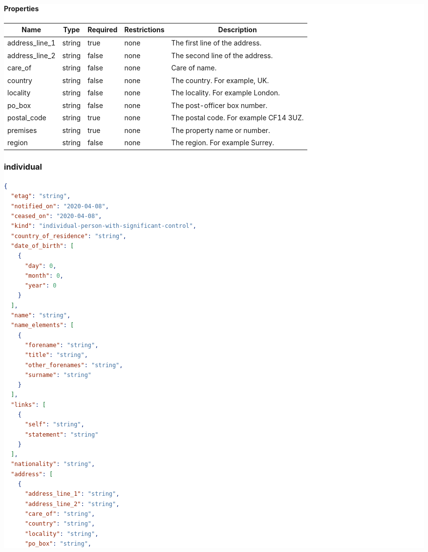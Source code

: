 #### Properties

|Name|Type|Required|Restrictions|Description|
|---|---|---|---|---|
|address_line_1|string|true|none|The first line of the address.|
|address_line_2|string|false|none|The second line of the address.|
|care_of|string|false|none|Care of name.|
|country|string|false|none|The country. For example, UK.|
|locality|string|false|none|The locality. For example London.|
|po_box|string|false|none|The post-officer box number.|
|postal_code|string|true|none|The postal code. For example CF14 3UZ.|
|premises|string|true|none|The property name or number.|
|region|string|false|none|The region. For example Surrey.|

<h3 id="tocS_individual">individual</h3>

<a id="schemaindividual"></a>
<a id="schema_individual"></a>
<a id="tocSindividual"></a>
<a id="tocsindividual"></a>

```json
{
  "etag": "string",
  "notified_on": "2020-04-08",
  "ceased_on": "2020-04-08",
  "kind": "individual-person-with-significant-control",
  "country_of_residence": "string",
  "date_of_birth": [
    {
      "day": 0,
      "month": 0,
      "year": 0
    }
  ],
  "name": "string",
  "name_elements": [
    {
      "forename": "string",
      "title": "string",
      "other_forenames": "string",
      "surname": "string"
    }
  ],
  "links": [
    {
      "self": "string",
      "statement": "string"
    }
  ],
  "nationality": "string",
  "address": [
    {
      "address_line_1": "string",
      "address_line_2": "string",
      "care_of": "string",
      "country": "string",
      "locality": "string",
      "po_box": "string",
```